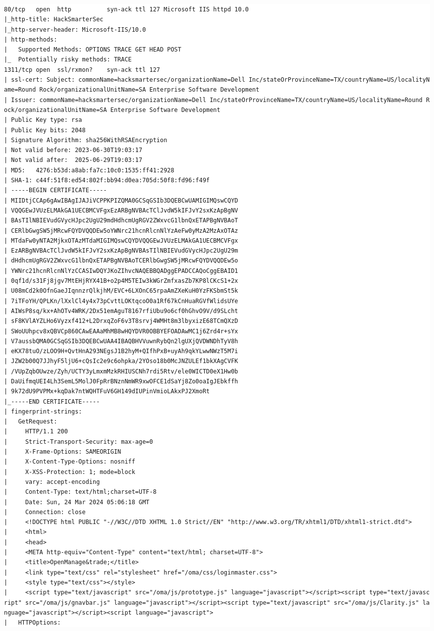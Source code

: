 ```
80/tcp   open  http          syn-ack ttl 127 Microsoft IIS httpd 10.0
|_http-title: HackSmarterSec
|_http-server-header: Microsoft-IIS/10.0
| http-methods:
|   Supported Methods: OPTIONS TRACE GET HEAD POST
|_  Potentially risky methods: TRACE
1311/tcp open  ssl/rxmon?    syn-ack ttl 127
| ssl-cert: Subject: commonName=hacksmartersec/organizationName=Dell Inc/stateOrProvinceName=TX/countryName=US/localityName=Round Rock/organizationalUnitName=SA Enterprise Software Development
| Issuer: commonName=hacksmartersec/organizationName=Dell Inc/stateOrProvinceName=TX/countryName=US/localityName=Round Rock/organizationalUnitName=SA Enterprise Software Development
| Public Key type: rsa
| Public Key bits: 2048
| Signature Algorithm: sha256WithRSAEncryption
| Not valid before: 2023-06-30T19:03:17
| Not valid after:  2025-06-29T19:03:17
| MD5:   4276:b53d:a8ab:fa7c:10c0:1535:ff41:2928
| SHA-1: c44f:51f8:ed54:802f:bb94:d0ea:705d:50f8:fd96:f49f
| -----BEGIN CERTIFICATE-----
| MIIDtjCCAp6gAwIBAgIJAJiVCPPKPIZQMA0GCSqGSIb3DQEBCwUAMIGIMQswCQYD
| VQQGEwJVUzELMAkGA1UECBMCVFgxEzARBgNVBAcTClJvdW5kIFJvY2sxKzApBgNV
| BAsTIlNBIEVudGVycHJpc2UgU29mdHdhcmUgRGV2ZWxvcG1lbnQxETAPBgNVBAoT
| CERlbGwgSW5jMRcwFQYDVQQDEw5oYWNrc21hcnRlcnNlYzAeFw0yMzA2MzAxOTAz
| MTdaFw0yNTA2MjkxOTAzMTdaMIGIMQswCQYDVQQGEwJVUzELMAkGA1UECBMCVFgx
| EzARBgNVBAcTClJvdW5kIFJvY2sxKzApBgNVBAsTIlNBIEVudGVycHJpc2UgU29m
| dHdhcmUgRGV2ZWxvcG1lbnQxETAPBgNVBAoTCERlbGwgSW5jMRcwFQYDVQQDEw5o
| YWNrc21hcnRlcnNlYzCCASIwDQYJKoZIhvcNAQEBBQADggEPADCCAQoCggEBAID1
| 0qf1d/s31Fj8jgv7MtEHjRYX41B+o2p4M5TEIw3kWGrZmfxasZb7KP8lCKcS1+2x
| U08mCd2k0OfnGaeJIqnnzrQlkjhM/EVC+6LXOnC65rpaAmZXeKuH0YzFKSbmSt5k
| 7iTFoYH/QPLKn/lXxlCl4y4x73pCvttLOKtqcoO0a1Rf67kCnHuaRGVfWlidsUYe
| AIWsP8sq/kx+AhOTv4WRK/2Dx51emAguT8167rfiUbu9o6cf0hGhvO9V/d9SLcht
| sF8KVlAYZLHo6Vyzxf412+L2DrxqZoF6v3T8srvj4WMHt8m3lbyxizE68TCmQXzD
| SWoUUhpcv8xQBVCp860CAwEAAaMhMB8wHQYDVR0OBBYEFOADAwMC1j6Zrd4r+sYx
| V7aussbQMA0GCSqGSIb3DQEBCwUAA4IBAQBHVVuwnRybQn2lgUXjQVDWNDhTyV8h
| eKX78tuO/zLOO9H+QvtHnA293NEgsJ1B2hyM+QIfhPxB+uyAh9qkYLwwNWzT5M7i
| JZW2b00Q7JJhyF5ljU6+cQsIc2e9c6ohpka/2YOso18b0McJNZULEf1bkXAgCVFK
| /VUpZqbOUwze/Zyh/UCTY3yLmxmMzkRHIUSCNh7rdi5Rtv/ele0WICTD0eX1Hw0b
| DaUifmqUEI4Lh3SemL5MolJ0FpRrBNznNmWR9xwOFCE1dSaYj8Zo0oaIgJEbkffh
| 9k72dU9PVPMx+kqDak7ntWQHTFuV6GH149dIUPinVmioLAkxPJ2XmoRt
|_-----END CERTIFICATE-----
| fingerprint-strings:
|   GetRequest:
|     HTTP/1.1 200
|     Strict-Transport-Security: max-age=0
|     X-Frame-Options: SAMEORIGIN
|     X-Content-Type-Options: nosniff
|     X-XSS-Protection: 1; mode=block
|     vary: accept-encoding
|     Content-Type: text/html;charset=UTF-8
|     Date: Sun, 24 Mar 2024 05:06:18 GMT
|     Connection: close
|     <!DOCTYPE html PUBLIC "-//W3C//DTD XHTML 1.0 Strict//EN" "http://www.w3.org/TR/xhtml1/DTD/xhtml1-strict.dtd">
|     <html>
|     <head>
|     <META http-equiv="Content-Type" content="text/html; charset=UTF-8">
|     <title>OpenManage&trade;</title>
|     <link type="text/css" rel="stylesheet" href="/oma/css/loginmaster.css">
|     <style type="text/css"></style>
|     <script type="text/javascript" src="/oma/js/prototype.js" language="javascript"></script><script type="text/javascript" src="/oma/js/gnavbar.js" language="javascript"></script><script type="text/javascript" src="/oma/js/Clarity.js" language="javascript"></script><script language="javascript">
|   HTTPOptions:
```